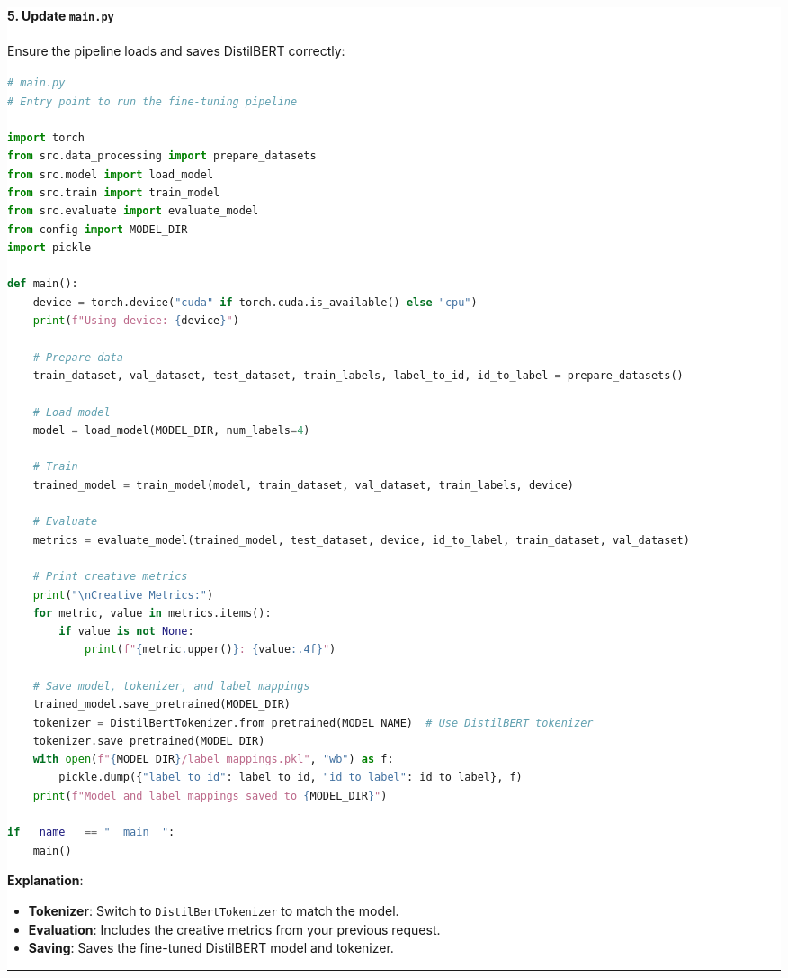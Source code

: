 #### 5. Update `main.py`
Ensure the pipeline loads and saves DistilBERT correctly:

```python
# main.py
# Entry point to run the fine-tuning pipeline

import torch
from src.data_processing import prepare_datasets
from src.model import load_model
from src.train import train_model
from src.evaluate import evaluate_model
from config import MODEL_DIR
import pickle

def main():
    device = torch.device("cuda" if torch.cuda.is_available() else "cpu")
    print(f"Using device: {device}")

    # Prepare data
    train_dataset, val_dataset, test_dataset, train_labels, label_to_id, id_to_label = prepare_datasets()
    
    # Load model
    model = load_model(MODEL_DIR, num_labels=4)
    
    # Train
    trained_model = train_model(model, train_dataset, val_dataset, train_labels, device)
    
    # Evaluate
    metrics = evaluate_model(trained_model, test_dataset, device, id_to_label, train_dataset, val_dataset)
    
    # Print creative metrics
    print("\nCreative Metrics:")
    for metric, value in metrics.items():
        if value is not None:
            print(f"{metric.upper()}: {value:.4f}")
    
    # Save model, tokenizer, and label mappings
    trained_model.save_pretrained(MODEL_DIR)
    tokenizer = DistilBertTokenizer.from_pretrained(MODEL_NAME)  # Use DistilBERT tokenizer
    tokenizer.save_pretrained(MODEL_DIR)
    with open(f"{MODEL_DIR}/label_mappings.pkl", "wb") as f:
        pickle.dump({"label_to_id": label_to_id, "id_to_label": id_to_label}, f)
    print(f"Model and label mappings saved to {MODEL_DIR}")

if __name__ == "__main__":
    main()
```

**Explanation**:
- **Tokenizer**: Switch to `DistilBertTokenizer` to match the model.
- **Evaluation**: Includes the creative metrics from your previous request.
- **Saving**: Saves the fine-tuned DistilBERT model and tokenizer.

---
